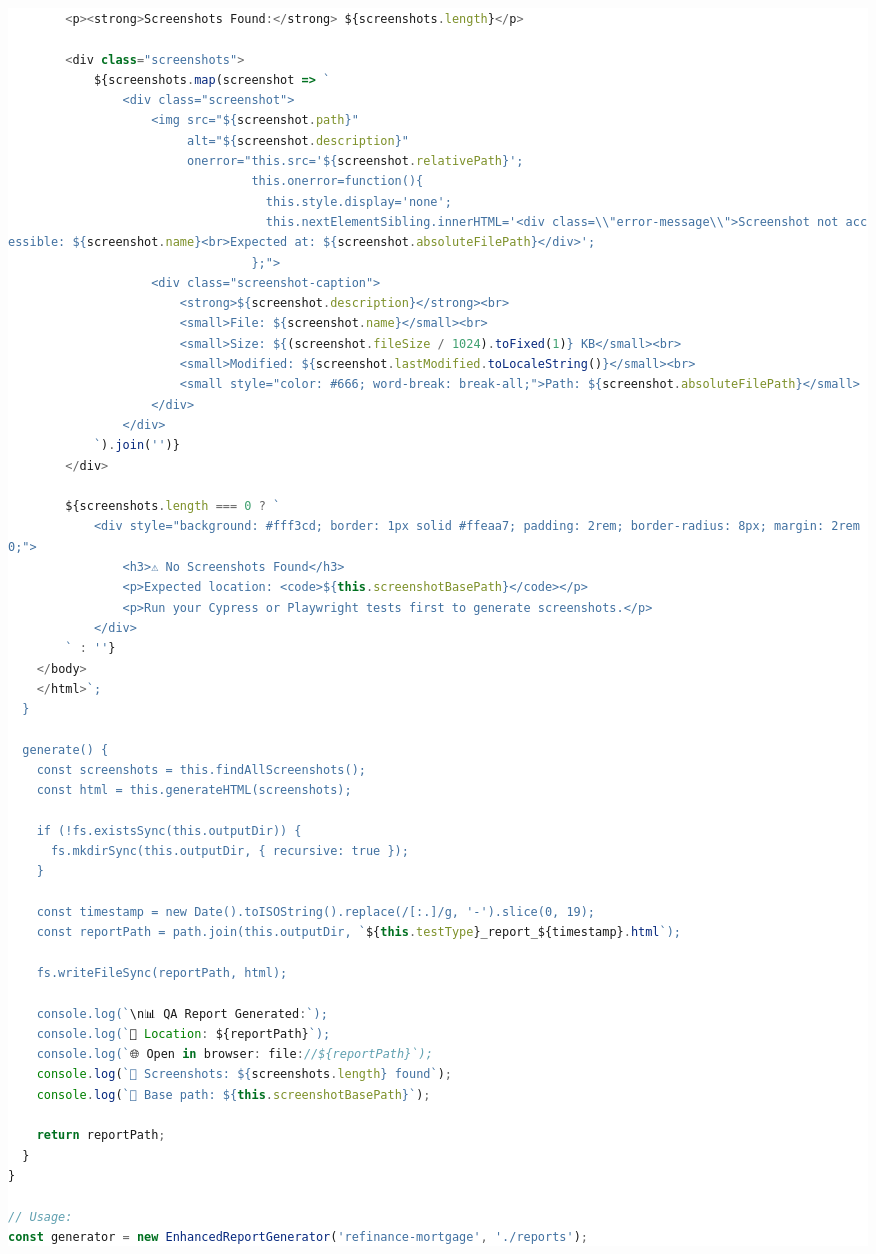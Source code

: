 ```javascript
        <p><strong>Screenshots Found:</strong> ${screenshots.length}</p>
        
        <div class="screenshots">
            ${screenshots.map(screenshot => `
                <div class="screenshot">
                    <img src="${screenshot.path}" 
                         alt="${screenshot.description}"
                         onerror="this.src='${screenshot.relativePath}'; 
                                  this.onerror=function(){
                                    this.style.display='none'; 
                                    this.nextElementSibling.innerHTML='<div class=\\"error-message\\">Screenshot not accessible: ${screenshot.name}<br>Expected at: ${screenshot.absoluteFilePath}</div>';
                                  };">
                    <div class="screenshot-caption">
                        <strong>${screenshot.description}</strong><br>
                        <small>File: ${screenshot.name}</small><br>
                        <small>Size: ${(screenshot.fileSize / 1024).toFixed(1)} KB</small><br>
                        <small>Modified: ${screenshot.lastModified.toLocaleString()}</small><br>
                        <small style="color: #666; word-break: break-all;">Path: ${screenshot.absoluteFilePath}</small>
                    </div>
                </div>
            `).join('')}
        </div>
        
        ${screenshots.length === 0 ? `
            <div style="background: #fff3cd; border: 1px solid #ffeaa7; padding: 2rem; border-radius: 8px; margin: 2rem 0;">
                <h3>⚠️ No Screenshots Found</h3>
                <p>Expected location: <code>${this.screenshotBasePath}</code></p>
                <p>Run your Cypress or Playwright tests first to generate screenshots.</p>
            </div>
        ` : ''}
    </body>
    </html>`;
  }
  
  generate() {
    const screenshots = this.findAllScreenshots();
    const html = this.generateHTML(screenshots);
    
    if (!fs.existsSync(this.outputDir)) {
      fs.mkdirSync(this.outputDir, { recursive: true });
    }
    
    const timestamp = new Date().toISOString().replace(/[:.]/g, '-').slice(0, 19);
    const reportPath = path.join(this.outputDir, `${this.testType}_report_${timestamp}.html`);
    
    fs.writeFileSync(reportPath, html);
    
    console.log(`\n📊 QA Report Generated:`);
    console.log(`📂 Location: ${reportPath}`);
    console.log(`🌐 Open in browser: file://${reportPath}`);
    console.log(`📸 Screenshots: ${screenshots.length} found`);
    console.log(`🔗 Base path: ${this.screenshotBasePath}`);
    
    return reportPath;
  }
}

// Usage:
const generator = new EnhancedReportGenerator('refinance-mortgage', './reports');
```